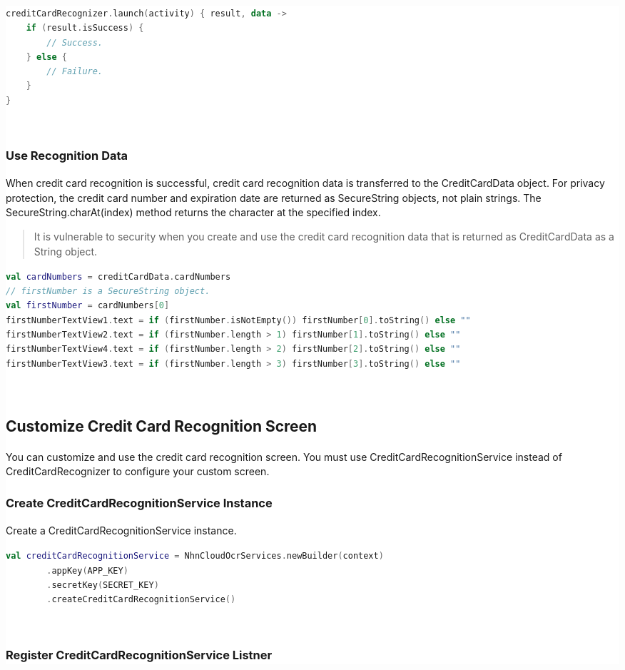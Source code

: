 ```kotlin
creditCardRecognizer.launch(activity) { result, data ->
    if (result.isSuccess) {
        // Success.
    } else {
        // Failure.
    }
}
```

<br>

### Use Recognition Data

When credit card recognition is successful, credit card recognition data is transferred to the CreditCardData object.
For privacy protection, the credit card number and expiration date are returned as SecureString objects, not plain strings.
The SecureString.charAt(index) method returns the character at the specified index.

> It is vulnerable to security when you create and use the credit card recognition data that is returned as CreditCardData as a String object.

```kotlin
val cardNumbers = creditCardData.cardNumbers
// firstNumber is a SecureString object.
val firstNumber = cardNumbers[0]
firstNumberTextView1.text = if (firstNumber.isNotEmpty()) firstNumber[0].toString() else ""
firstNumberTextView2.text = if (firstNumber.length > 1) firstNumber[1].toString() else ""
firstNumberTextView4.text = if (firstNumber.length > 2) firstNumber[2].toString() else ""
firstNumberTextView3.text = if (firstNumber.length > 3) firstNumber[3].toString() else ""
```

<br>

## Customize Credit Card Recognition Screen

You can customize and use the credit card recognition screen.
You must use CreditCardRecognitionService instead of CreditCardRecognizer to configure your custom screen.

### Create CreditCardRecognitionService Instance

Create a CreditCardRecognitionService instance.

```kotlin
val creditCardRecognitionService = NhnCloudOcrServices.newBuilder(context)
        .appKey(APP_KEY)
        .secretKey(SECRET_KEY)
        .createCreditCardRecognitionService()
```

<br>

### Register CreditCardRecognitionService Listner
